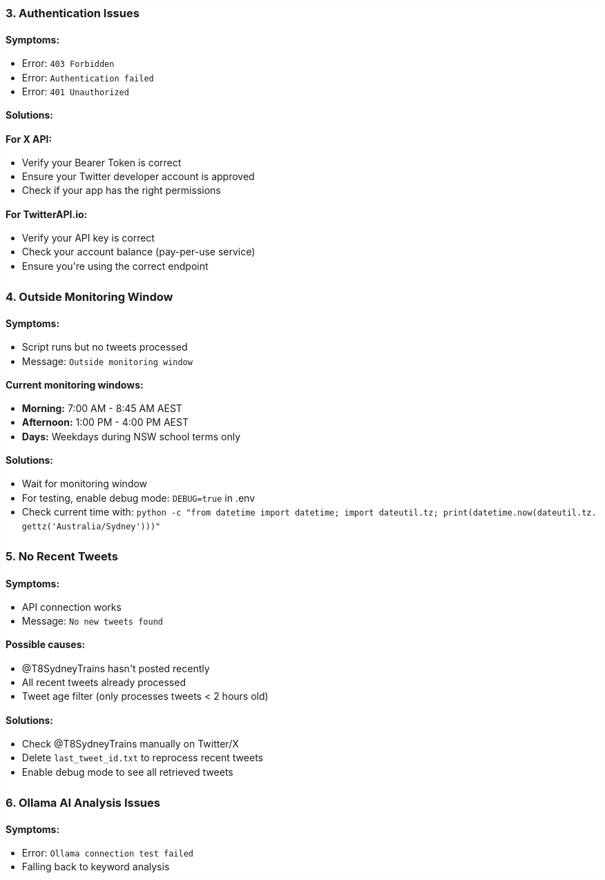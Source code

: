 ### 3. Authentication Issues

**Symptoms:**
- Error: `403 Forbidden`
- Error: `Authentication failed`
- Error: `401 Unauthorized`

**Solutions:**

**For X API:**
- Verify your Bearer Token is correct
- Ensure your Twitter developer account is approved
- Check if your app has the right permissions

**For TwitterAPI.io:**
- Verify your API key is correct
- Check your account balance (pay-per-use service)
- Ensure you're using the correct endpoint

### 4. Outside Monitoring Window

**Symptoms:**
- Script runs but no tweets processed
- Message: `Outside monitoring window`

**Current monitoring windows:**
- **Morning:** 7:00 AM - 8:45 AM AEST
- **Afternoon:** 1:00 PM - 4:00 PM AEST  
- **Days:** Weekdays during NSW school terms only

**Solutions:**
- Wait for monitoring window
- For testing, enable debug mode: `DEBUG=true` in .env
- Check current time with: `python -c "from datetime import datetime; import dateutil.tz; print(datetime.now(dateutil.tz.gettz('Australia/Sydney')))"`

### 5. No Recent Tweets

**Symptoms:**
- API connection works
- Message: `No new tweets found`

**Possible causes:**
- @T8SydneyTrains hasn't posted recently
- All recent tweets already processed
- Tweet age filter (only processes tweets < 2 hours old)

**Solutions:**
- Check @T8SydneyTrains manually on Twitter/X
- Delete `last_tweet_id.txt` to reprocess recent tweets
- Enable debug mode to see all retrieved tweets

### 6. Ollama AI Analysis Issues

**Symptoms:**
- Error: `Ollama connection test failed`
- Falling back to keyword analysis
